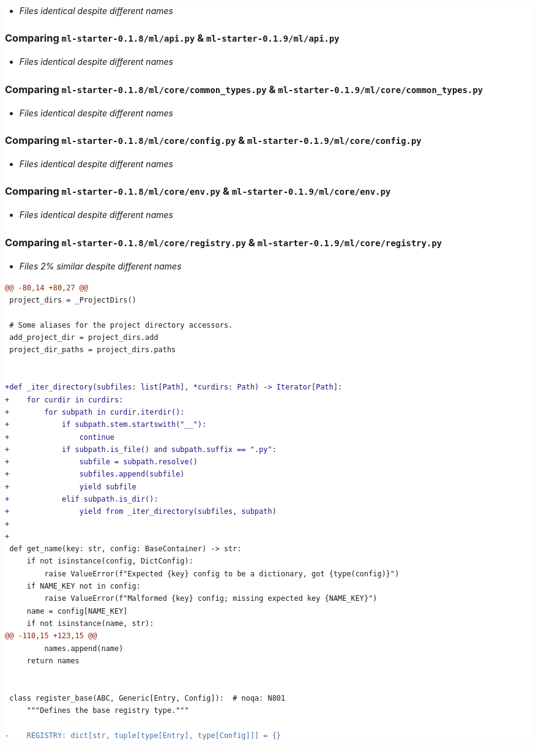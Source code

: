  * *Files identical despite different names*

### Comparing `ml-starter-0.1.8/ml/api.py` & `ml-starter-0.1.9/ml/api.py`

 * *Files identical despite different names*

### Comparing `ml-starter-0.1.8/ml/core/common_types.py` & `ml-starter-0.1.9/ml/core/common_types.py`

 * *Files identical despite different names*

### Comparing `ml-starter-0.1.8/ml/core/config.py` & `ml-starter-0.1.9/ml/core/config.py`

 * *Files identical despite different names*

### Comparing `ml-starter-0.1.8/ml/core/env.py` & `ml-starter-0.1.9/ml/core/env.py`

 * *Files identical despite different names*

### Comparing `ml-starter-0.1.8/ml/core/registry.py` & `ml-starter-0.1.9/ml/core/registry.py`

 * *Files 2% similar despite different names*

```diff
@@ -80,14 +80,27 @@
 project_dirs = _ProjectDirs()
 
 # Some aliases for the project directory accessors.
 add_project_dir = project_dirs.add
 project_dir_paths = project_dirs.paths
 
 
+def _iter_directory(subfiles: list[Path], *curdirs: Path) -> Iterator[Path]:
+    for curdir in curdirs:
+        for subpath in curdir.iterdir():
+            if subpath.stem.startswith("__"):
+                continue
+            if subpath.is_file() and subpath.suffix == ".py":
+                subfile = subpath.resolve()
+                subfiles.append(subfile)
+                yield subfile
+            elif subpath.is_dir():
+                yield from _iter_directory(subfiles, subpath)
+
+
 def get_name(key: str, config: BaseContainer) -> str:
     if not isinstance(config, DictConfig):
         raise ValueError(f"Expected {key} config to be a dictionary, got {type(config)}")
     if NAME_KEY not in config:
         raise ValueError(f"Malformed {key} config; missing expected key {NAME_KEY}")
     name = config[NAME_KEY]
     if not isinstance(name, str):
@@ -110,15 +123,15 @@
         names.append(name)
     return names
 
 
 class register_base(ABC, Generic[Entry, Config]):  # noqa: N801
     """Defines the base registry type."""
 
-    REGISTRY: dict[str, tuple[type[Entry], type[Config]]] = {}
```